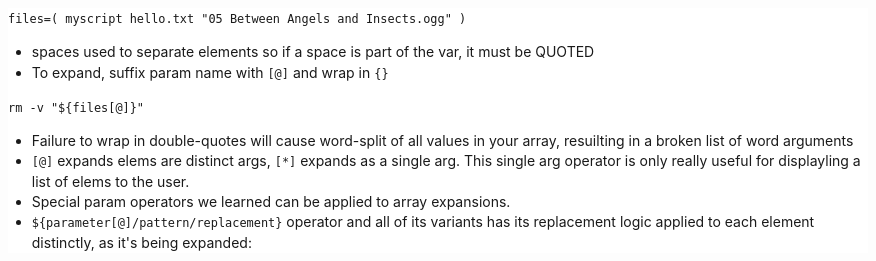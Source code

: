 `files=( myscript hello.txt "05 Between Angels and Insects.ogg" )`

* spaces used to separate elements so if a space is part of the var, it must be QUOTED
* To expand, suffix param name with `[@]` and wrap in `{}`

`rm -v "${files[@]}"`

* Failure to wrap in double-quotes will cause word-split of all values in your array, resuilting in a broken list of word arguments
* `[@]` expands elems are distinct args, `[*]` expands as a single arg. This single arg operator is only really useful for displayling a list of elems to the user.
* Special param operators we learned can be applied to array expansions.
* `${parameter[@]/pattern/replacement}` operator and all of its variants has its replacement logic applied to each element distinctly, as it's being expanded:
